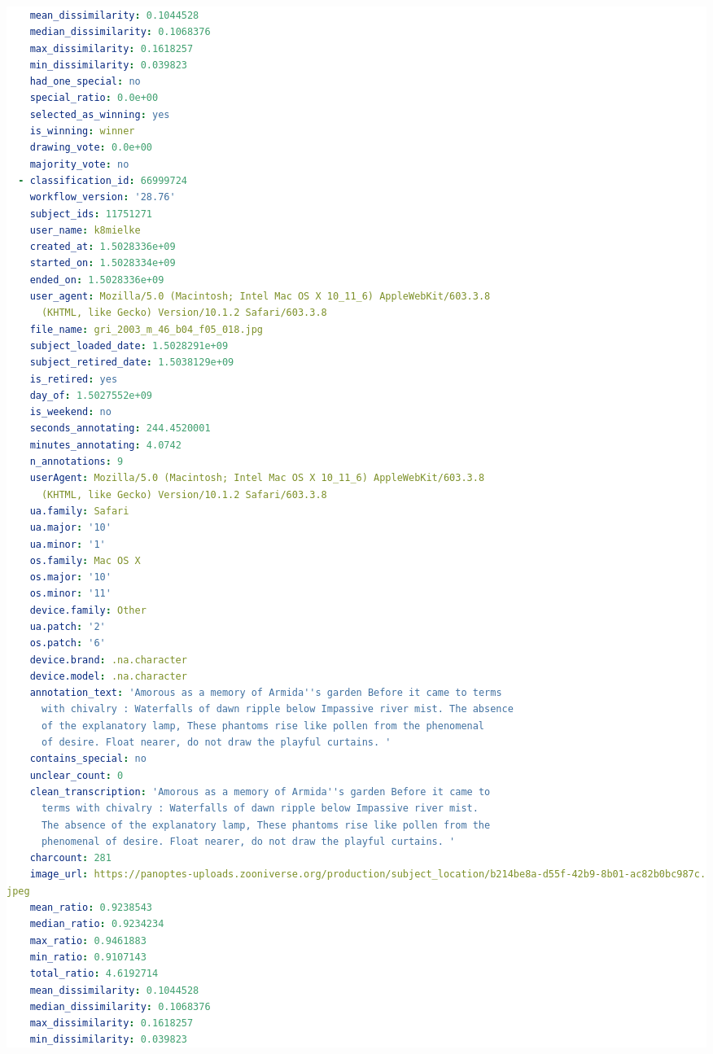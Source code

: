 ```yaml
    mean_dissimilarity: 0.1044528
    median_dissimilarity: 0.1068376
    max_dissimilarity: 0.1618257
    min_dissimilarity: 0.039823
    had_one_special: no
    special_ratio: 0.0e+00
    selected_as_winning: yes
    is_winning: winner
    drawing_vote: 0.0e+00
    majority_vote: no
  - classification_id: 66999724
    workflow_version: '28.76'
    subject_ids: 11751271
    user_name: k8mielke
    created_at: 1.5028336e+09
    started_on: 1.5028334e+09
    ended_on: 1.5028336e+09
    user_agent: Mozilla/5.0 (Macintosh; Intel Mac OS X 10_11_6) AppleWebKit/603.3.8
      (KHTML, like Gecko) Version/10.1.2 Safari/603.3.8
    file_name: gri_2003_m_46_b04_f05_018.jpg
    subject_loaded_date: 1.5028291e+09
    subject_retired_date: 1.5038129e+09
    is_retired: yes
    day_of: 1.5027552e+09
    is_weekend: no
    seconds_annotating: 244.4520001
    minutes_annotating: 4.0742
    n_annotations: 9
    userAgent: Mozilla/5.0 (Macintosh; Intel Mac OS X 10_11_6) AppleWebKit/603.3.8
      (KHTML, like Gecko) Version/10.1.2 Safari/603.3.8
    ua.family: Safari
    ua.major: '10'
    ua.minor: '1'
    os.family: Mac OS X
    os.major: '10'
    os.minor: '11'
    device.family: Other
    ua.patch: '2'
    os.patch: '6'
    device.brand: .na.character
    device.model: .na.character
    annotation_text: 'Amorous as a memory of Armida''s garden Before it came to terms
      with chivalry : Waterfalls of dawn ripple below Impassive river mist. The absence
      of the explanatory lamp, These phantoms rise like pollen from the phenomenal
      of desire. Float nearer, do not draw the playful curtains. '
    contains_special: no
    unclear_count: 0
    clean_transcription: 'Amorous as a memory of Armida''s garden Before it came to
      terms with chivalry : Waterfalls of dawn ripple below Impassive river mist.
      The absence of the explanatory lamp, These phantoms rise like pollen from the
      phenomenal of desire. Float nearer, do not draw the playful curtains. '
    charcount: 281
    image_url: https://panoptes-uploads.zooniverse.org/production/subject_location/b214be8a-d55f-42b9-8b01-ac82b0bc987c.jpeg
    mean_ratio: 0.9238543
    median_ratio: 0.9234234
    max_ratio: 0.9461883
    min_ratio: 0.9107143
    total_ratio: 4.6192714
    mean_dissimilarity: 0.1044528
    median_dissimilarity: 0.1068376
    max_dissimilarity: 0.1618257
    min_dissimilarity: 0.039823
```